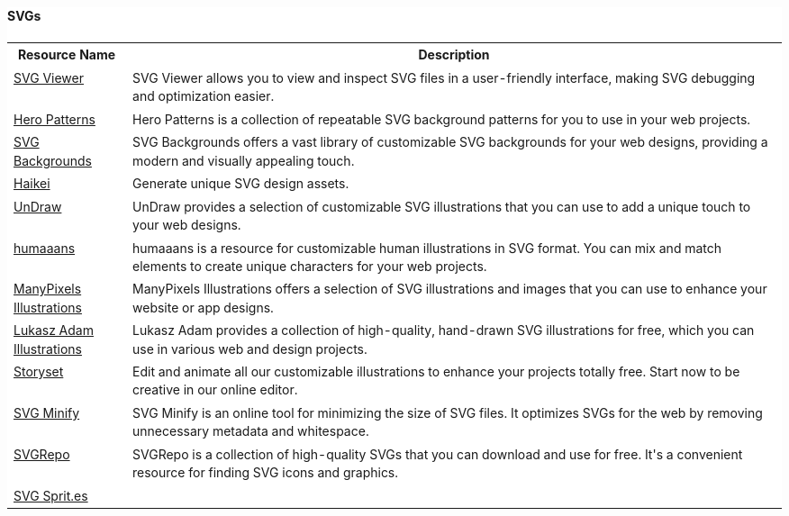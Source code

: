 #### SVGs

<table width="100%">
    <tr>
        <th>Resource Name</th>
        <th>Description</th>
    </tr>
    <tr>
        <td> <a href="https://www.svgviewer.dev/">SVG Viewer</a></td>
        <td>SVG Viewer allows you to view and inspect SVG files in a user-friendly interface, making SVG debugging and optimization easier.</td>
    </tr>
    <tr>
        <td> <a href="https://www.heropatterns.com/">Hero Patterns</a></td>
        <td>Hero Patterns is a collection of repeatable SVG background patterns for you to use in your web projects.</td>
    </tr>
    <tr>
        <td> <a href="https://www.svgbackgrounds.com/">SVG Backgrounds</a></td>
        <td>SVG Backgrounds offers a vast library of customizable SVG backgrounds for your web designs, providing a modern and visually appealing touch.</td>
    </tr>
    <tr>
      <td><a href="https://haikei.app">Haikei</a></td>
      <td>Generate unique SVG design assets.</td>
    </tr>
    <tr>
        <td> <a href="https://undraw.co/">UnDraw</a></td>
        <td>UnDraw provides a selection of customizable SVG illustrations that you can use to add a unique touch to your web designs.</td>
    </tr>
       <tr>
        <td> <a href="https://www.humaaans.com/">humaaans</a></td>
        <td>humaaans is a resource for customizable human illustrations in SVG format. You can mix and match elements to create unique characters for your web projects.</td>
    </tr>
    <tr>
        <td> <a href="https://www.manypixels.co/gallery">ManyPixels Illustrations</a></td>
        <td>ManyPixels Illustrations offers a selection of SVG illustrations and images that you can use to enhance your website or app designs.</td>
    </tr>
    <tr>
        <td> <a href="https://lukaszadam.com/illustrations">Lukasz Adam Illustrations</a></td>
        <td>Lukasz Adam provides a collection of high-quality, hand-drawn SVG illustrations for free, which you can use in various web and design projects.</td>
    </tr>
    <tr>
        <td> <a href="https://storyset.com/">Storyset</a></td>
        <td>Edit and animate all our customizable illustrations to enhance your projects totally free. Start now to be creative in our online editor.</td>
    </tr>
        <tr>
        <td> <a href="https://www.svgminify.com/">SVG Minify</a></td>
        <td>SVG Minify is an online tool for minimizing the size of SVG files. It optimizes SVGs for the web by removing unnecessary metadata and whitespace.</td>
    </tr>
        <tr>
        <td> <a href="https://www.svgrepo.com/">SVGRepo</a></td>
        <td>SVGRepo is a collection of high-quality SVGs that you can download and use for free. It's a convenient resource for finding SVG icons and graphics.</td>
    </tr>
      <tr>
        <td> <a href="https://svgsprit.es/">SVG Sprit.es</a></td>
